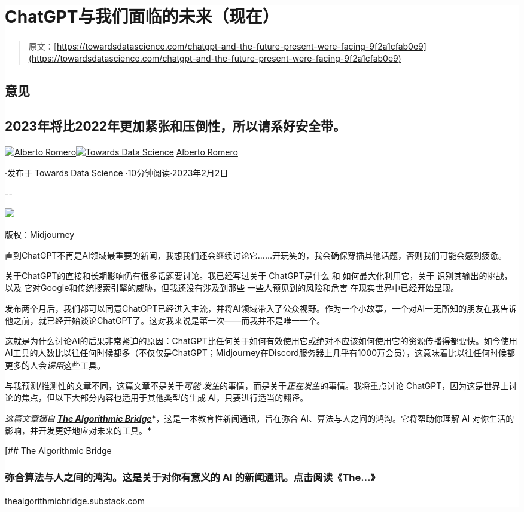 # ChatGPT与我们面临的未来（现在）

> 原文：[https://towardsdatascience.com/chatgpt-and-the-future-present-were-facing-9f2a1cfab0e9](https://towardsdatascience.com/chatgpt-and-the-future-present-were-facing-9f2a1cfab0e9)

## 意见

## 2023年将比2022年更加紧张和压倒性，所以请系好安全带。

[](https://albertoromgar.medium.com/?source=post_page-----9f2a1cfab0e9--------------------------------)[![Alberto Romero](../Images/371e7fae482e9cc764de077a09500d8e.png)](https://albertoromgar.medium.com/?source=post_page-----9f2a1cfab0e9--------------------------------)[](https://towardsdatascience.com/?source=post_page-----9f2a1cfab0e9--------------------------------)[![Towards Data Science](../Images/a6ff2676ffcc0c7aad8aaf1d79379785.png)](https://towardsdatascience.com/?source=post_page-----9f2a1cfab0e9--------------------------------) [Alberto Romero](https://albertoromgar.medium.com/?source=post_page-----9f2a1cfab0e9--------------------------------)

·发布于 [Towards Data Science](https://towardsdatascience.com/?source=post_page-----9f2a1cfab0e9--------------------------------) ·10分钟阅读·2023年2月2日

--

![](../Images/927f6f493c472e595a970f0c616d9257.png)

版权：Midjourney

直到ChatGPT不再是AI领域最重要的新闻，我想我们还会继续讨论它……开玩笑的，我会确保穿插其他话题，否则我们可能会感到疲惫。

关于ChatGPT的直接和长期影响仍有很多话题要讨论。我已经写过关于 [ChatGPT是什么](https://thealgorithmicbridge.substack.com/p/chatgpt-is-the-worlds-best-chatbot) 和 [如何最大化利用它](https://thealgorithmicbridge.substack.com/p/how-to-get-the-most-out-of-chatgpt)，关于 [识别其输出的挑战](https://thealgorithmicbridge.substack.com/p/openai-has-the-key-to-identify-chatgpts)，以及 [它对Google和传统搜索引擎的威胁](https://thealgorithmicbridge.substack.com/p/microsoft-vs-google-will-language)，但我还没有涉及到那些 [一些人预见到的风险和危害](https://garymarcus.substack.com/p/ais-jurassic-park-moment) 在现实世界中已经开始显现。

发布两个月后，我们都可以同意ChatGPT已经进入主流，并将AI领域带入了公众视野。作为一个小故事，一个对AI一无所知的朋友在我告诉他之前，就已经开始谈论ChatGPT了。这对我来说是第一次——而我并不是唯一一个。

这就是为什么讨论AI的后果非常紧迫的原因：ChatGPT比任何关于如何有效使用它或绝对不应该如何使用它的资源传播得都要快。如今使用AI工具的人数比以往任何时候都多（不仅仅是ChatGPT；Midjourney在Discord服务器上几乎有1000万会员），这意味着比以往任何时候都更多的人会*误用*这些工具。

与我预测/推测性的文章不同，这篇文章不是关于*可能* *发生*的事情，而是关于*正在发生*的事情。我将重点讨论 ChatGPT，因为这是世界上讨论的焦点，但以下大部分内容也适用于其他类型的生成 AI，只要进行适当的翻译。

*这篇文章摘自* [***The Algorithmic Bridge***](https://thealgorithmicbridge.substack.com/subscribe?)*，这是一本教育性新闻通讯，旨在弥合 AI、算法与人之间的鸿沟。它将帮助你理解 AI 对你生活的影响，并开发更好地应对未来的工具。*

[](https://thealgorithmicbridge.substack.com/subscribe?source=post_page-----9f2a1cfab0e9--------------------------------) [## The Algorithmic Bridge

### **弥合算法与人之间的鸿沟**。这是关于对你有意义的 AI 的新闻通讯。点击阅读《The…》

[thealgorithmicbridge.substack.com](https://thealgorithmicbridge.substack.com/subscribe?source=post_page-----9f2a1cfab0e9--------------------------------)
